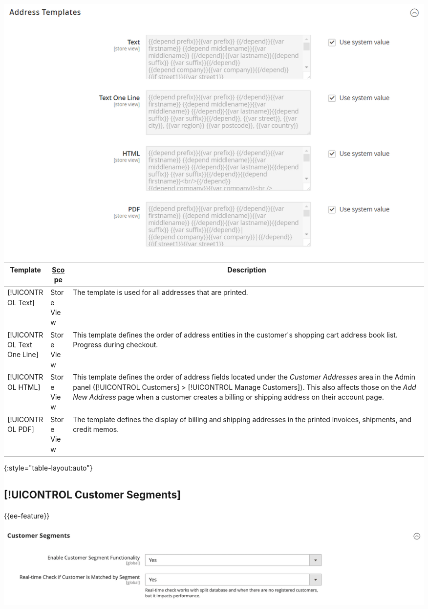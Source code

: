 ![Address Templates](./assets/customer-configuration-address-templates.png)



|Template|[Scope](../../getting-started/websites-stores-views.md#scope-settings)|Description|
|--- |--- |--- |
|[!UICONTROL Text]|Store View|The template is used for all addresses that are printed.|
|[!UICONTROL Text One Line]|Store View|This template defines the order of address entities in the customer's shopping cart address book list. Progress during checkout.|
|[!UICONTROL HTML]|Store View|This template defines the order of address fields located under the _Customer Addresses_ area in the Admin panel ([!UICONTROL Customers] > [!UICONTROL Manage Customers]). This also affects those on the _Add New Address_ page when a customer creates a billing or shipping address on their account page.|
|[!UICONTROL PDF]|Store View|The template defines the display of billing and shipping addresses in the printed invoices, shipments, and credit memos.|

{:style="table-layout:auto"}

## [!UICONTROL Customer Segments]

{{ee-feature}}

![Customer Segments](./assets/customer-configuration-customer-segments.png)

